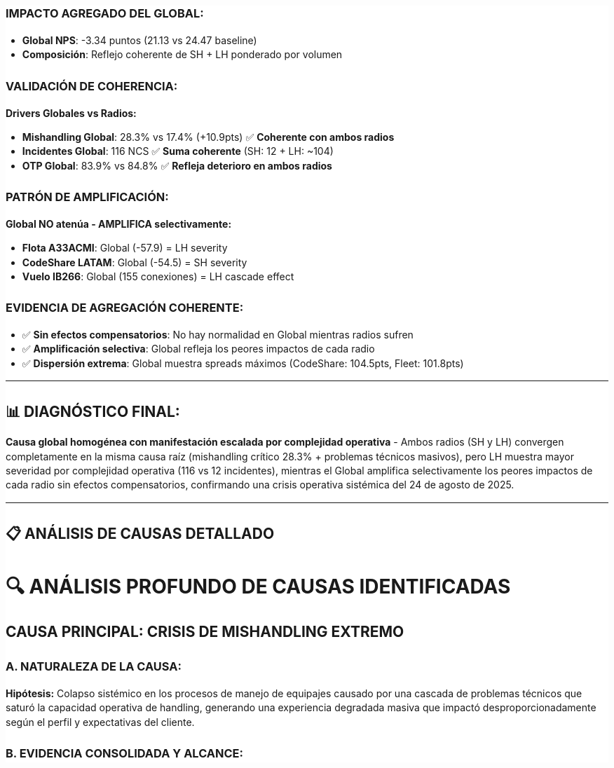 ### **IMPACTO AGREGADO DEL GLOBAL:**
- **Global NPS**: -3.34 puntos (21.13 vs 24.47 baseline)
- **Composición**: Reflejo coherente de SH + LH ponderado por volumen

### **VALIDACIÓN DE COHERENCIA:**

**Drivers Globales vs Radios:**
- **Mishandling Global**: 28.3% vs 17.4% (+10.9pts) ✅ **Coherente con ambos radios**
- **Incidentes Global**: 116 NCS ✅ **Suma coherente** (SH: 12 + LH: ~104)
- **OTP Global**: 83.9% vs 84.8% ✅ **Refleja deterioro en ambos radios**

### **PATRÓN DE AMPLIFICACIÓN:**

**Global NO atenúa - AMPLIFICA selectivamente:**
- **Flota A33ACMI**: Global (-57.9) = LH severity
- **CodeShare LATAM**: Global (-54.5) = SH severity  
- **Vuelo IB266**: Global (155 conexiones) = LH cascade effect

### **EVIDENCIA DE AGREGACIÓN COHERENTE:**
- ✅ **Sin efectos compensatorios**: No hay normalidad en Global mientras radios sufren
- ✅ **Amplificación selectiva**: Global refleja los peores impactos de cada radio
- ✅ **Dispersión extrema**: Global muestra spreads máximos (CodeShare: 104.5pts, Fleet: 101.8pts)

---

## **📊 DIAGNÓSTICO FINAL:**

**Causa global homogénea con manifestación escalada por complejidad operativa** - Ambos radios (SH y LH) convergen completamente en la misma causa raíz (mishandling crítico 28.3% + problemas técnicos masivos), pero LH muestra mayor severidad por complejidad operativa (116 vs 12 incidentes), mientras el Global amplifica selectivamente los peores impactos de cada radio sin efectos compensatorios, confirmando una crisis operativa sistémica del 24 de agosto de 2025.

---

## 📋 ANÁLISIS DE CAUSAS DETALLADO

# 🔍 ANÁLISIS PROFUNDO DE CAUSAS IDENTIFICADAS

## **CAUSA PRINCIPAL: CRISIS DE MISHANDLING EXTREMO**

### **A. NATURALEZA DE LA CAUSA:**
**Hipótesis:** Colapso sistémico en los procesos de manejo de equipajes causado por una cascada de problemas técnicos que saturó la capacidad operativa de handling, generando una experiencia degradada masiva que impactó desproporcionadamente según el perfil y expectativas del cliente.

### **B. EVIDENCIA CONSOLIDADA Y ALCANCE:**
